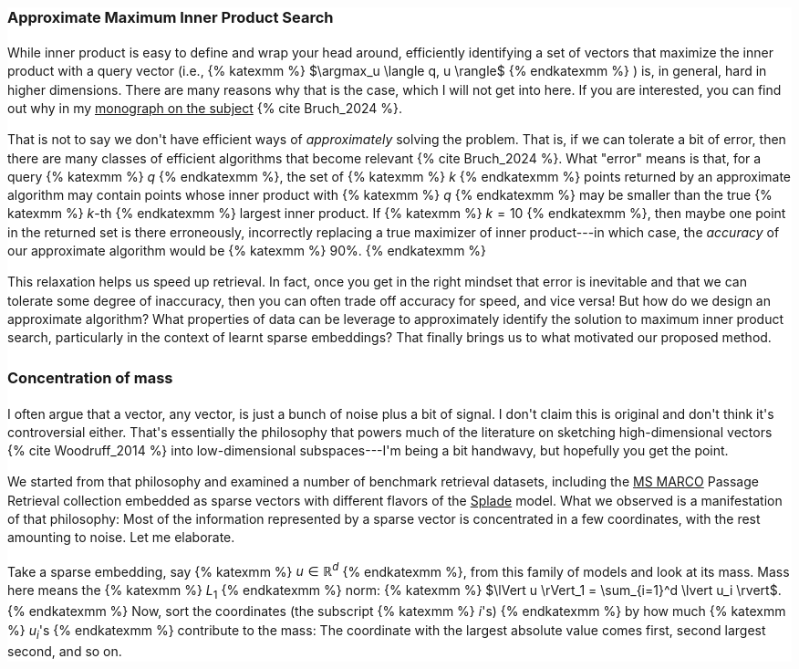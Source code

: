 ### Approximate Maximum Inner Product Search

While inner product is easy to define and wrap your head around,
efficiently identifying a set of vectors that maximize
the inner product with a query vector (i.e.,
{% katexmm %} $\argmax_u \langle q, u \rangle$ {% endkatexmm %}
) is, in general, hard in higher dimensions. There are many reasons why
that is the case, which I will not get into here. If you are interested,
you can find out why in my
[monograph on the subject](https://arxiv.org/abs/2401.09350) {% cite Bruch_2024 %}.

That is not to say we don't have efficient ways of *approximately* solving the problem.
That is, if we can tolerate a bit of error, then there are many classes of efficient algorithms
that become relevant {% cite Bruch_2024 %}. What "error" means is that, for a query {% katexmm %} $q$ {% endkatexmm %},
the set of {% katexmm %} $k$ {% endkatexmm %} points returned by an approximate algorithm
may contain points whose inner product with {% katexmm %} $q$ {% endkatexmm %} may be smaller than
the true {% katexmm %} $k$-th {% endkatexmm %} largest inner product. If {% katexmm %} $k=10$ {% endkatexmm %},
then maybe one point in the returned set is there erroneously, incorrectly replacing a true maximizer of
inner product---in which case, the *accuracy* of our approximate algorithm would be
{% katexmm %} $90\%$. {% endkatexmm %}

This relaxation helps us speed up retrieval. In fact, once you get in the right mindset that
error is inevitable and that we can tolerate some degree of inaccuracy, then you can often trade off
accuracy for speed, and vice versa! But how do we design an approximate algorithm? What properties of
data can be leverage to approximately identify the solution to maximum inner product search,
particularly in the context of learnt sparse embeddings? That finally brings us to what motivated our
proposed method. 

### Concentration of mass

I often argue that a vector, any vector, is just a bunch of noise plus a bit of signal.
I don't claim this is original and don't think it's controversial either.
That's essentially the philosophy that powers much of the literature on sketching
high-dimensional vectors {% cite Woodruff_2014 %} into low-dimensional subspaces---I'm
being a bit handwavy, but hopefully you get the point.

We started from that philosophy and examined a number of benchmark retrieval datasets,
including the [MS MARCO](https://microsoft.github.io/msmarco/) Passage Retrieval collection
embedded as sparse vectors with different flavors of the [Splade](https://github.com/naver/splade) model.
What we observed is a manifestation of that philosophy: Most of the information represented by
a sparse vector is concentrated in a few coordinates, with the rest amounting to noise.
Let me elaborate.

Take a sparse embedding, say {% katexmm %} $u \in \mathbb{R}^d$ {% endkatexmm %},
from this family of models and look at its mass.
Mass here means the {% katexmm %} $L_1$ {% endkatexmm %} norm:
{% katexmm %} $\lVert u \rVert_1 = \sum_{i=1}^d \lvert u_i \rvert$. {% endkatexmm %}
Now, sort the coordinates (the subscript {% katexmm %} $i$'s) {% endkatexmm %} by how
much {% katexmm %} $u_i$'s {% endkatexmm %} contribute to the mass: The coordinate
with the largest absolute value comes first, second largest second, and so on.
